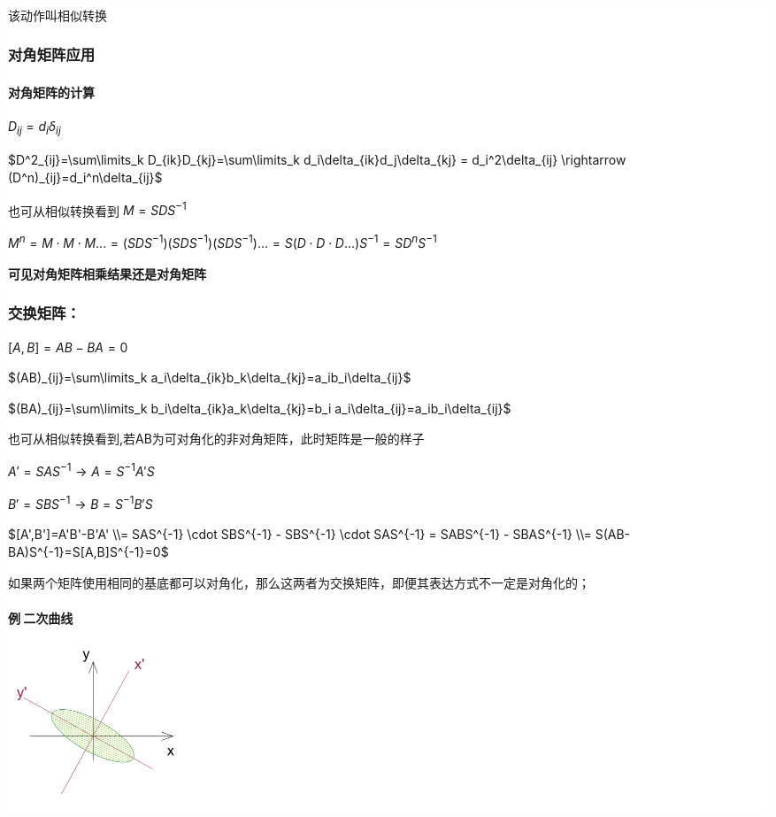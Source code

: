 该动作叫相似转换

### 对角矩阵应用

#### 对角矩阵的计算

$D_{ij} = d_i\delta_{ij}$

$D^2_{ij}=\sum\limits_k D_{ik}D_{kj}=\sum\limits_k d_i\delta_{ik}d_j\delta_{kj} = d_i^2\delta_{ij}
\rightarrow
(D^n)_{ij}=d_i^n\delta_{ij}$

也可从相似转换看到  $M=SDS^{-1}$

$M^n=M \cdot M \cdot M... = (SDS^{-1})(SDS^{-1})(SDS^{-1})...=S(D \cdot D \cdot D ...)S^{-1}=SD^nS^{-1}$

**可见对角矩阵相乘结果还是对角矩阵**

### 交换矩阵：

$[A,B]=AB-BA=0$

$(AB)_{ij}=\sum\limits_k a_i\delta_{ik}b_k\delta_{kj}=a_ib_i\delta_{ij}$

$(BA)_{ij}=\sum\limits_k b_i\delta_{ik}a_k\delta_{kj}=b_i a_i\delta_{ij}=a_ib_i\delta_{ij}$

也可从相似转换看到,若AB为可对角化的非对角矩阵，此时矩阵是一般的样子

$A'=SAS^{-1} \rightarrow A=S^{-1}A'S$

$B'=SBS^{-1} \rightarrow B=S^{-1}B'S$

$[A',B']=A'B'-B'A' \\=
SAS^{-1} \cdot SBS^{-1} - SBS^{-1} \cdot SAS^{-1} =
SABS^{-1} - SBAS^{-1} \\=
S(AB-BA)S^{-1}=S[A,B]S^{-1}=0$

如果两个矩阵使用相同的基底都可以对角化，那么这两者为交换矩阵，即便其表达方式不一定是对角化的；

#### 例 二次曲线

 <img src="1-3-Linear-Algebra.assets/image-20230121175409009.png" alt="image-20230121175409009" style="zoom:50%;" />
